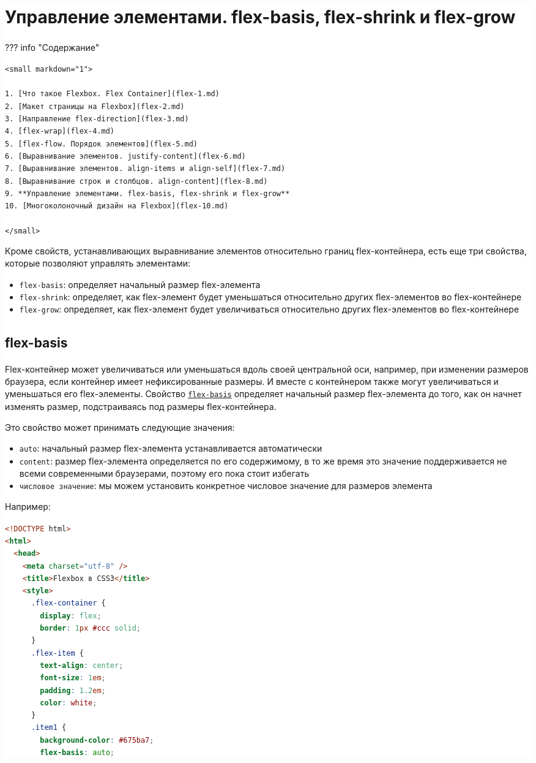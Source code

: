 # Управление элементами. flex-basis, flex-shrink и flex-grow

??? info "Содержание"

    <small markdown="1">

    1. [Что такое Flexbox. Flex Container](flex-1.md)
    2. [Макет страницы на Flexbox](flex-2.md)
    3. [Направление flex-direction](flex-3.md)
    4. [flex-wrap](flex-4.md)
    5. [flex-flow. Порядок элементов](flex-5.md)
    6. [Выравнивание элементов. justify-content](flex-6.md)
    7. [Выравнивание элементов. align-items и align-self](flex-7.md)
    8. [Выравнивание строк и столбцов. align-content](flex-8.md)
    9. **Управление элементами. flex-basis, flex-shrink и flex-grow**
    10. [Многоколоночный дизайн на Flexbox](flex-10.md)

    </small>

Кроме свойств, устанавливающих выравнивание элементов относительно границ flex-контейнера, есть еще три свойства, которые позволяют управлять элементами:

- `flex-basis`: определяет начальный размер flex-элемента
- `flex-shrink`: определяет, как flex-элемент будет уменьшаться относительно других flex-элементов во flex-контейнере
- `flex-grow`: определяет, как flex-элемент будет увеличиваться относительно других flex-элементов во flex-контейнере

## flex-basis

Flex-контейнер может увеличиваться или уменьшаться вдоль своей центральной оси, например, при изменении размеров браузера, если контейнер имеет нефиксированные размеры. И вместе с контейнером также могут увеличиваться и уменьшаться его flex-элементы. Свойство [`flex-basis`](../flex-basis.md) определяет начальный размер flex-элемента до того, как он начнет изменять размер, подстраиваясь под размеры flex-контейнера.

Это свойство может принимать следующие значения:

- `auto`: начальный размер flex-элемента устанавливается автоматически
- `content`: размер flex-элемента определяется по его содержимому, в то же время это значение поддерживается не всеми современными браузерами, поэтому его пока стоит избегать
- `числовое значение`: мы можем установить конкретное числовое значение для размеров элемента

Например:

```html
<!DOCTYPE html>
<html>
  <head>
    <meta charset="utf-8" />
    <title>Flexbox в CSS3</title>
    <style>
      .flex-container {
        display: flex;
        border: 1px #ccc solid;
      }
      .flex-item {
        text-align: center;
        font-size: 1em;
        padding: 1.2em;
        color: white;
      }
      .item1 {
        background-color: #675ba7;
        flex-basis: auto;
```